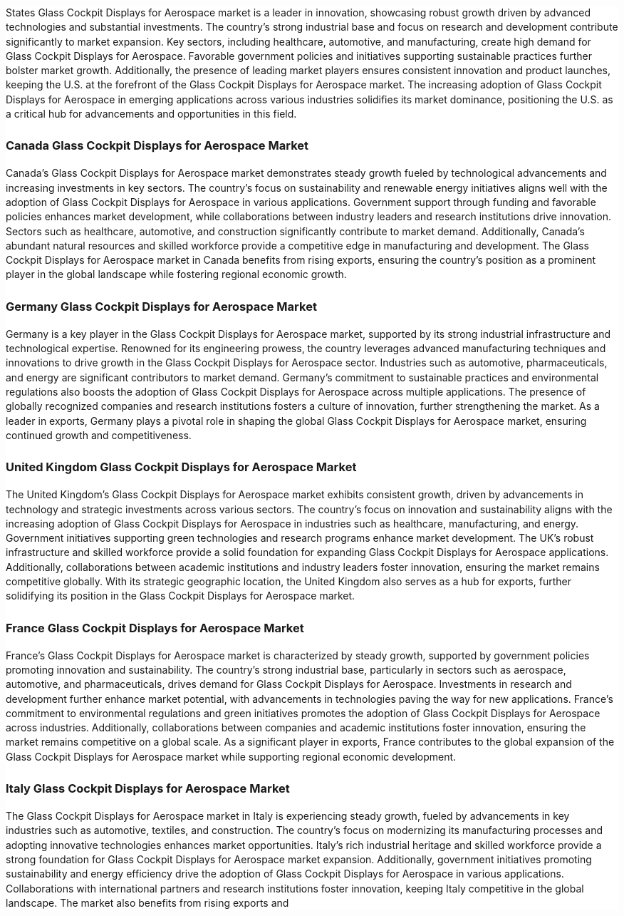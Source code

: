 States Glass Cockpit Displays for Aerospace market is a leader in innovation, showcasing robust growth driven by advanced technologies and substantial investments. The country&rsquo;s strong industrial base and focus on research and development contribute significantly to market expansion. Key sectors, including healthcare, automotive, and manufacturing, create high demand for Glass Cockpit Displays for Aerospace. Favorable government policies and initiatives supporting sustainable practices further bolster market growth. Additionally, the presence of leading market players ensures consistent innovation and product launches, keeping the U.S. at the forefront of the Glass Cockpit Displays for Aerospace market. The increasing adoption of Glass Cockpit Displays for Aerospace in emerging applications across various industries solidifies its market dominance, positioning the U.S. as a critical hub for advancements and opportunities in this field.</p><h3>Canada Glass Cockpit Displays for Aerospace Market</h3><p>Canada&rsquo;s Glass Cockpit Displays for Aerospace market demonstrates steady growth fueled by technological advancements and increasing investments in key sectors. The country&rsquo;s focus on sustainability and renewable energy initiatives aligns well with the adoption of Glass Cockpit Displays for Aerospace in various applications. Government support through funding and favorable policies enhances market development, while collaborations between industry leaders and research institutions drive innovation. Sectors such as healthcare, automotive, and construction significantly contribute to market demand. Additionally, Canada&rsquo;s abundant natural resources and skilled workforce provide a competitive edge in manufacturing and development. The Glass Cockpit Displays for Aerospace market in Canada benefits from rising exports, ensuring the country&rsquo;s position as a prominent player in the global landscape while fostering regional economic growth.</p><h3>Germany Glass Cockpit Displays for Aerospace Market</h3><p>Germany is a key player in the Glass Cockpit Displays for Aerospace market, supported by its strong industrial infrastructure and technological expertise. Renowned for its engineering prowess, the country leverages advanced manufacturing techniques and innovations to drive growth in the Glass Cockpit Displays for Aerospace sector. Industries such as automotive, pharmaceuticals, and energy are significant contributors to market demand. Germany&rsquo;s commitment to sustainable practices and environmental regulations also boosts the adoption of Glass Cockpit Displays for Aerospace across multiple applications. The presence of globally recognized companies and research institutions fosters a culture of innovation, further strengthening the market. As a leader in exports, Germany plays a pivotal role in shaping the global Glass Cockpit Displays for Aerospace market, ensuring continued growth and competitiveness.</p><h3>United Kingdom Glass Cockpit Displays for Aerospace Market</h3><p>The United Kingdom&rsquo;s Glass Cockpit Displays for Aerospace market exhibits consistent growth, driven by advancements in technology and strategic investments across various sectors. The country&rsquo;s focus on innovation and sustainability aligns with the increasing adoption of Glass Cockpit Displays for Aerospace in industries such as healthcare, manufacturing, and energy. Government initiatives supporting green technologies and research programs enhance market development. The UK&rsquo;s robust infrastructure and skilled workforce provide a solid foundation for expanding Glass Cockpit Displays for Aerospace applications. Additionally, collaborations between academic institutions and industry leaders foster innovation, ensuring the market remains competitive globally. With its strategic geographic location, the United Kingdom also serves as a hub for exports, further solidifying its position in the Glass Cockpit Displays for Aerospace market.</p><h3>France Glass Cockpit Displays for Aerospace Market</h3><p>France&rsquo;s Glass Cockpit Displays for Aerospace market is characterized by steady growth, supported by government policies promoting innovation and sustainability. The country&rsquo;s strong industrial base, particularly in sectors such as aerospace, automotive, and pharmaceuticals, drives demand for Glass Cockpit Displays for Aerospace. Investments in research and development further enhance market potential, with advancements in technologies paving the way for new applications. France&rsquo;s commitment to environmental regulations and green initiatives promotes the adoption of Glass Cockpit Displays for Aerospace across industries. Additionally, collaborations between companies and academic institutions foster innovation, ensuring the market remains competitive on a global scale. As a significant player in exports, France contributes to the global expansion of the Glass Cockpit Displays for Aerospace market while supporting regional economic development.</p><h3>Italy Glass Cockpit Displays for Aerospace Market</h3><p>The Glass Cockpit Displays for Aerospace market in Italy is experiencing steady growth, fueled by advancements in key industries such as automotive, textiles, and construction. The country&rsquo;s focus on modernizing its manufacturing processes and adopting innovative technologies enhances market opportunities. Italy&rsquo;s rich industrial heritage and skilled workforce provide a strong foundation for Glass Cockpit Displays for Aerospace market expansion. Additionally, government initiatives promoting sustainability and energy efficiency drive the adoption of Glass Cockpit Displays for Aerospace in various applications. Collaborations with international partners and research institutions foster innovation, keeping Italy competitive in the global landscape. The market also benefits from rising exports and